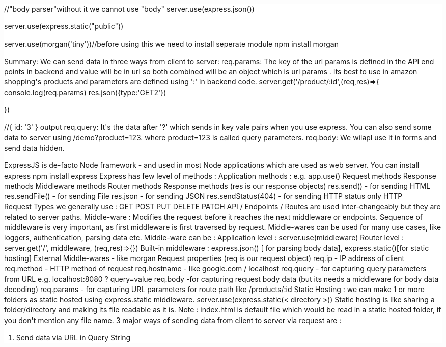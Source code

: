 //"body parser"without it we cannot use "body"
server.use(express.json())

server.use(express.static("public"))

server.use(morgan('tiny'))//before using this we need to install seperate module npm install morgan

Summary:
We can send data in three ways from client to server:
req.params: The key of the url params is defined in the API end points in backend and value will be in url so both combined will be an object which is url params . Its best to use in amazon shopping's products and parameters are defined using ':' in backend code.
server.get('/product/:id',(req,res)=>{
  console.log(req.params)
  res.json({type:'GET2'})
  
})

//{ id: '3' } output
req.query: It's the data after '?' which sends in key vale pairs when you use express.
 You can also send some data to server using /demo?product=123. where product=123 is called query parameters.
req.body: We wilapl use it in forms and send data hidden.

ExpressJS is de-facto Node framework - and used in most Node applications which are used as web server.
You can install express npm install express
Express has few level of methods :
Application methods : e.g. app.use()
Request methods
Response methods
Middleware methods
Router methods
Response methods (res is our response objects)
res.send() - for sending HTML
res.sendFile() - for sending File
res.json - for sending JSON
res.sendStatus(404) - for sending HTTP status only
HTTP Request Types we generally use :
GET
POST
PUT
DELETE
PATCH
API / Endpoints / Routes are used inter-changeably but they are related to server paths.
Middle-ware : Modifies the request before it reaches the next middleware or endpoints.
Sequence of middleware is very important, as first middleware is first traversed by request.
Middle-wares can be used for many use cases, like loggers, authentication, parsing data etc.
Middle-ware can be :
Application level : server.use(middleware)
Router level : server.get('/', middleware, (req,res)=>{})
Built-in middleware : express.json() [ for parsing body data], express.static()[for static hosting]
External Middle-wares - like morgan
Request properties (req is our request object)
req.ip - IP address of client
req.method - HTTP method of request
req.hostname - like google.com / localhost
req.query - for capturing query parameters from URL e.g. localhost:8080 ? query=value
req.body -for capturing request body data (but its needs a middleware for body data decoding)
req.params - for capturing URL parameters for route path like /products/:id
Static Hosting : we can make 1 or more folders as static hosted using express.static middleware. server.use(express.static(< directory >)) Static hosting is like sharing a folder/directory and making its file readable as it is. Note : index.html is default file which would be read in a static hosted folder, if you don't mention any file name.
3 major ways of sending data from client to server via request are :
1. Send data via URL in Query String